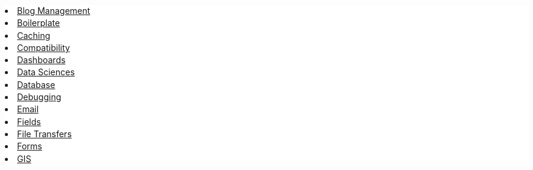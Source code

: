    <li>
    <a href="#blog-management">
     Blog Management
    </a>
   </li>
   <li>
    <a href="#boilerplate">
     Boilerplate
    </a>
   </li>
   <li>
    <a href="#caching">
     Caching
    </a>
   </li>
   <li>
    <a href="#compatibility">
     Compatibility
    </a>
   </li>
   <li>
    <a href="#dashboards">
     Dashboards
    </a>
   </li>
   <li>
    <a href="#data-sciences">
     Data Sciences
    </a>
   </li>
   <li>
    <a href="#database">
     Database
    </a>
   </li>
   <li>
    <a href="#debugging">
     Debugging
    </a>
   </li>
   <li>
    <a href="#email">
     Email
    </a>
   </li>
   <li>
    <a href="#fields">
     Fields
    </a>
   </li>
   <li>
    <a href="#file-transfers">
     File Transfers
    </a>
   </li>
   <li>
    <a href="#forms">
     Forms
    </a>
   </li>
   <li>
    <a href="#gis">
     GIS
    </a>